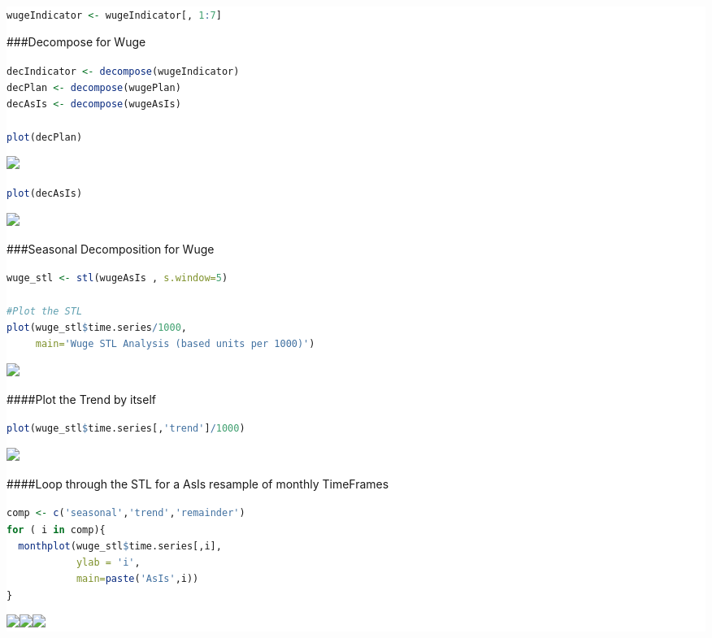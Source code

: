 ```r
wugeIndicator <- wugeIndicator[, 1:7]
```


###Decompose for Wuge

```r
decIndicator <- decompose(wugeIndicator)
decPlan <- decompose(wugePlan)
decAsIs <- decompose(wugeAsIs)

plot(decPlan)
```

![](Analysis_files/figure-html/unnamed-chunk-4-1.png)

```r
plot(decAsIs)
```

![](Analysis_files/figure-html/unnamed-chunk-4-2.png)

###Seasonal Decomposition for Wuge

```r
wuge_stl <- stl(wugeAsIs , s.window=5)

#Plot the STL
plot(wuge_stl$time.series/1000,
     main='Wuge STL Analysis (based units per 1000)')
```

![](Analysis_files/figure-html/unnamed-chunk-5-1.png)




####Plot the Trend by itself 

```r
plot(wuge_stl$time.series[,'trend']/1000)
```

![](Analysis_files/figure-html/unnamed-chunk-6-1.png)


####Loop through the STL for a AsIs resample of monthly TimeFrames

```r
comp <- c('seasonal','trend','remainder')
for ( i in comp){
  monthplot(wuge_stl$time.series[,i],
            ylab = 'i',
            main=paste('AsIs',i))
}
```

![](Analysis_files/figure-html/unnamed-chunk-7-1.png)![](Analysis_files/figure-html/unnamed-chunk-7-2.png)![](Analysis_files/figure-html/unnamed-chunk-7-3.png)
